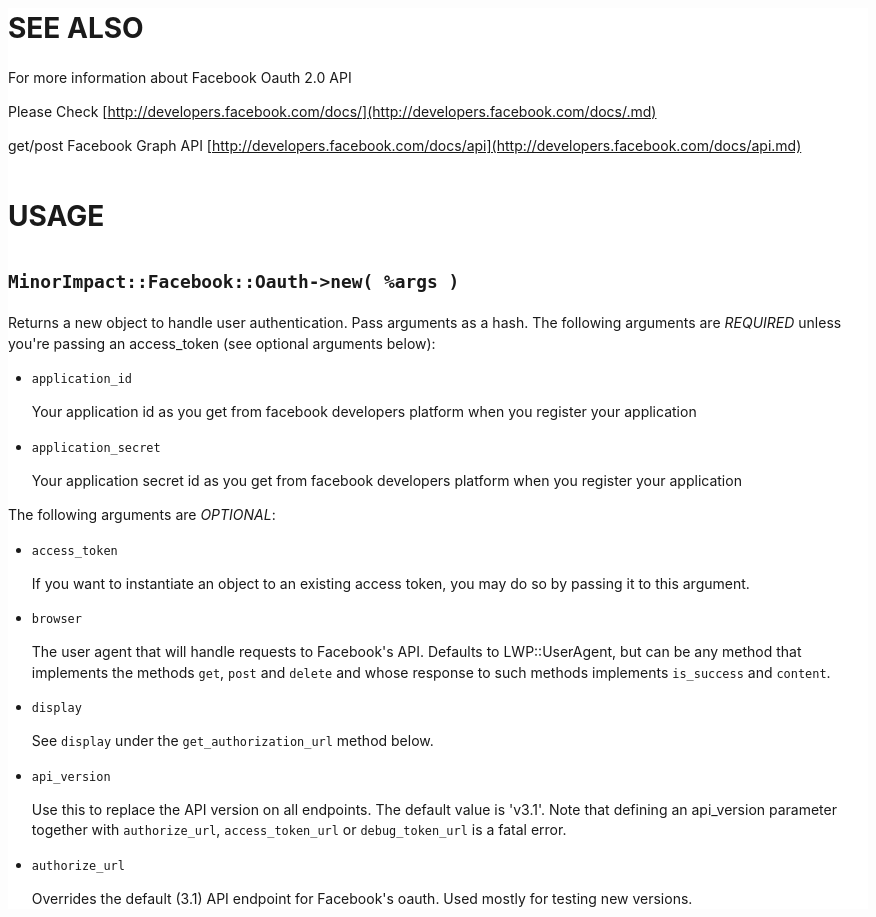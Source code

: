 # SEE ALSO

For more information about Facebook Oauth 2.0 API

Please Check
[http://developers.facebook.com/docs/](http://developers.facebook.com/docs/.md)

get/post Facebook Graph API
[http://developers.facebook.com/docs/api](http://developers.facebook.com/docs/api.md)

# USAGE

## `MinorImpact::Facebook::Oauth->new( %args )`

Returns a new object to handle user authentication.
Pass arguments as a hash. The following arguments are _REQUIRED_
unless you're passing an access\_token (see optional arguments below):

- `application_id`

    Your application id as you get from facebook developers platform
    when you register your application

- `application_secret`

    Your application secret id as you get from facebook developers platform
    when you register your application

The following arguments are _OPTIONAL_:

- `access_token`

    If you want to instantiate an object to an existing access token, you may
    do so by passing it to this argument.

- `browser`

    The user agent that will handle requests to Facebook's API. Defaults to
    LWP::UserAgent, but can be any method that implements the methods `get`,
    `post` and `delete` and whose response to such methods implements
    `is_success` and `content`.

- `display`

    See `display` under the `get_authorization_url` method below.

- `api_version`

    Use this to replace the API version on all endpoints. The default
    value is 'v3.1'. Note that defining an api\_version parameter together with
    `authorize_url`, `access_token_url` or `debug_token_url` is a fatal error.

- `authorize_url`

    Overrides the default (3.1) API endpoint for Facebook's oauth.
    Used mostly for testing new versions.

